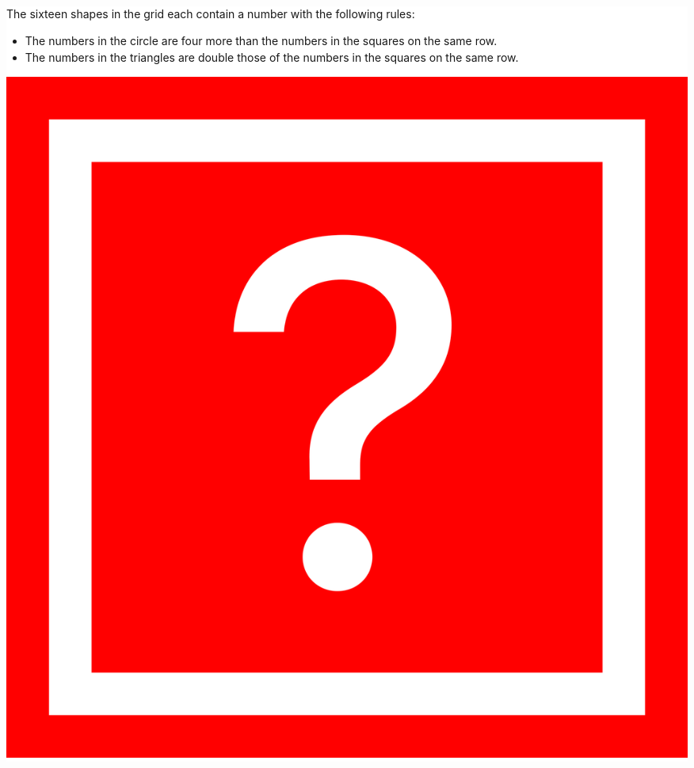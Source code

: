 The sixteen shapes in the grid each contain a number with the following rules:

- The numbers in the circle are four more than the numbers in the squares on the same row.
- The numbers in the triangles are double those of the numbers in the squares on the same row.

![missing image](/papers/missing_image.svg) 

</div>
<div class='workings'>
<div class='working'>
